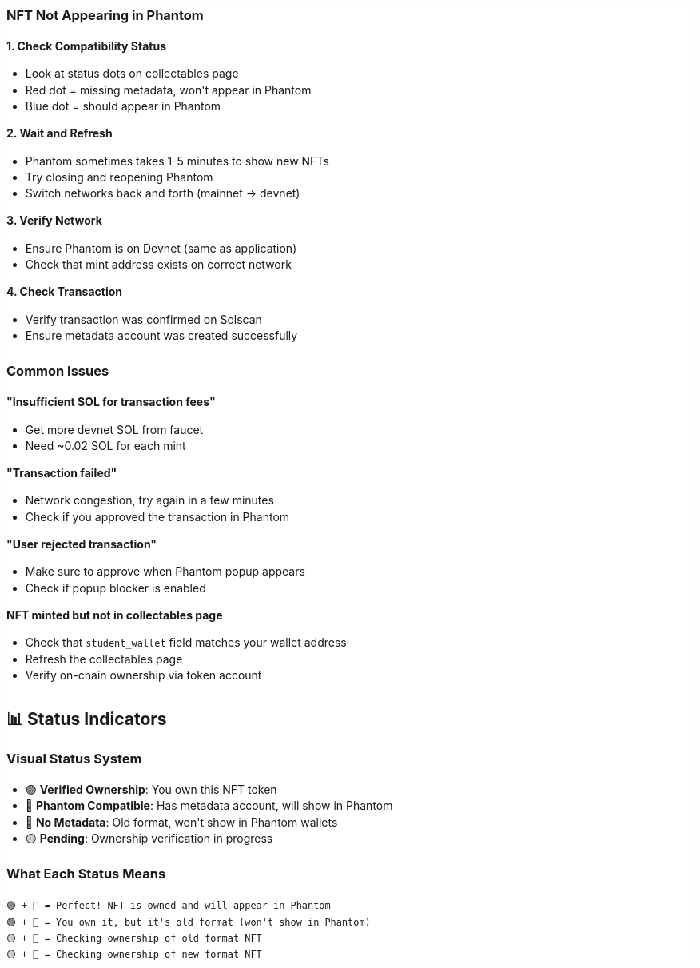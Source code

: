 ### NFT Not Appearing in Phantom

**1. Check Compatibility Status**
- Look at status dots on collectables page
- Red dot = missing metadata, won't appear in Phantom
- Blue dot = should appear in Phantom

**2. Wait and Refresh**
- Phantom sometimes takes 1-5 minutes to show new NFTs
- Try closing and reopening Phantom
- Switch networks back and forth (mainnet → devnet)

**3. Verify Network**
- Ensure Phantom is on Devnet (same as application)
- Check that mint address exists on correct network

**4. Check Transaction**
- Verify transaction was confirmed on Solscan
- Ensure metadata account was created successfully

### Common Issues

**"Insufficient SOL for transaction fees"**
- Get more devnet SOL from faucet
- Need ~0.02 SOL for each mint

**"Transaction failed"**
- Network congestion, try again in a few minutes
- Check if you approved the transaction in Phantom

**"User rejected transaction"**
- Make sure to approve when Phantom popup appears
- Check if popup blocker is enabled

**NFT minted but not in collectables page**
- Check that `student_wallet` field matches your wallet address
- Refresh the collectables page
- Verify on-chain ownership via token account

## 📊 Status Indicators

### Visual Status System
- 🟢 **Verified Ownership**: You own this NFT token
- 🔵 **Phantom Compatible**: Has metadata account, will show in Phantom
- 🔴 **No Metadata**: Old format, won't show in Phantom wallets
- 🟡 **Pending**: Ownership verification in progress

### What Each Status Means
```
🟢 + 🔵 = Perfect! NFT is owned and will appear in Phantom
🟢 + 🔴 = You own it, but it's old format (won't show in Phantom)
🟡 + 🔴 = Checking ownership of old format NFT
🟡 + 🔵 = Checking ownership of new format NFT
```
